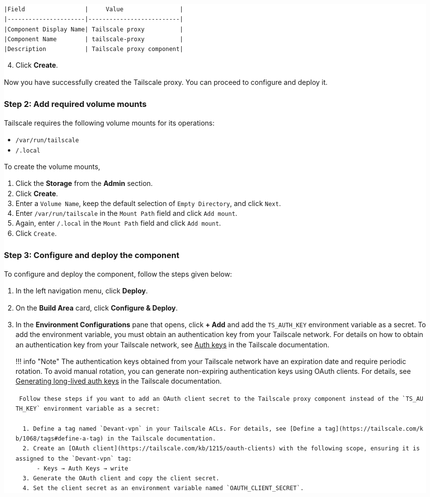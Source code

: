     |Field                 |     Value                |
    |----------------------|--------------------------|
    |Component Display Name| Tailscale proxy          |
    |Component Name        | tailscale-proxy          |
    |Description           | Tailscale proxy component|

4. Click **Create**.

Now you have successfully created the Tailscale proxy. You can proceed to configure and deploy it.

### Step 2: Add required volume mounts

Tailscale requires the following volume mounts for its operations:

 - `/var/run/tailscale`
 - `/.local`

To create the volume mounts, 

1. Click the **Storage** from the **Admin** section.
2. Click **Create**.
3. Enter a `Volume Name`, keep the default selection of `Empty Directory`, and click `Next`.
4. Enter `/var/run/tailscale` in the `Mount Path` field and click `Add mount`.
5. Again, enter `/.local` in the `Mount Path` field and click `Add mount`. 
6. Click `Create`.

### Step 3: Configure and deploy the component

To configure and deploy the component, follow the steps given below:

1. In the left navigation menu, click **Deploy**.
2. On the **Build Area** card, click **Configure &  Deploy**.
3. In the **Environment Configurations** pane that opens, click **+ Add** and add the `TS_AUTH_KEY` environment variable as a secret. To add the environment variable, you must obtain an authentication key from your Tailscale network. For details on how to obtain an authentication key from your Tailscale network, see [Auth keys](https://tailscale.com/kb/1085/auth-keys) in the Tailscale documentation.

    !!! info "Note"
        The authentication keys obtained from your Tailscale network have an expiration date and require periodic rotation. To avoid manual rotation, you can generate non-expiring authentication keys using OAuth clients. For details, see [Generating long-lived auth keys](https://tailscale.com/kb/1215/oauth-clients#generating-long-lived-auth-keys) in the Tailscale documentation.
        
        Follow these steps if you want to add an OAuth client secret to the Tailscale proxy component instead of the `TS_AUTH_KEY` environment variable as a secret:

         1. Define a tag named `Devant-vpn` in your Tailscale ACLs. For details, see [Define a tag](https://tailscale.com/kb/1068/tags#define-a-tag) in the Tailscale documentation.
         2. Create an [OAuth client](https://tailscale.com/kb/1215/oauth-clients) with the following scope, ensuring it is assigned to the `Devant-vpn` tag:
             - Keys → Auth Keys → write
         3. Generate the OAuth client and copy the client secret.
         4. Set the client secret as an environment variable named `OAUTH_CLIENT_SECRET`.
